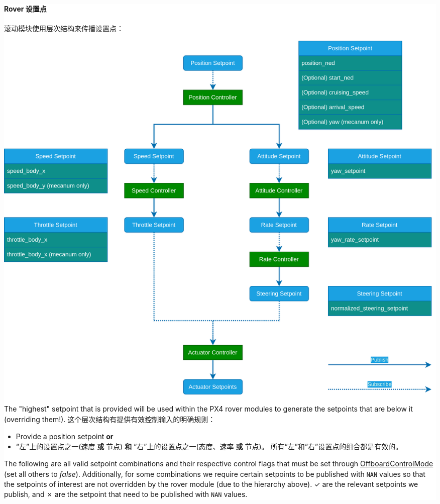 #### Rover 设置点

滚动模块使用层次结构来传播设置点：

![Rover Control Structure](../../assets/middleware/ros2/px4_ros2_interface_lib/rover_control_structure.svg)

The "highest" setpoint that is provided will be used within the PX4 rover modules to generate the setpoints that are below it (overriding them!).
这个层次结构有提供有效控制输入的明确规则：

- Provide a position setpoint **or**
- “左”上的设置点之一(速度 **或** 节点) **和** “右”上的设置点之一(态度、速率 **或** 节点)。
  所有“左”和“右”设置点的组合都是有效的。

The following are all valid setpoint combinations and their respective control flags that must be set through [OffboardControlMode](../msg_docs/OffboardControlMode.md) (set all others to _false_).
Additionally, for some combinations we require certain setpoints to be published with `NAN` values so that the setpoints of interest are not overridden by the rover module (due to the hierarchy above).
&check; are the relevant setpoints we publish, and &cross; are the setpoint that need to be published with `NAN` values.
